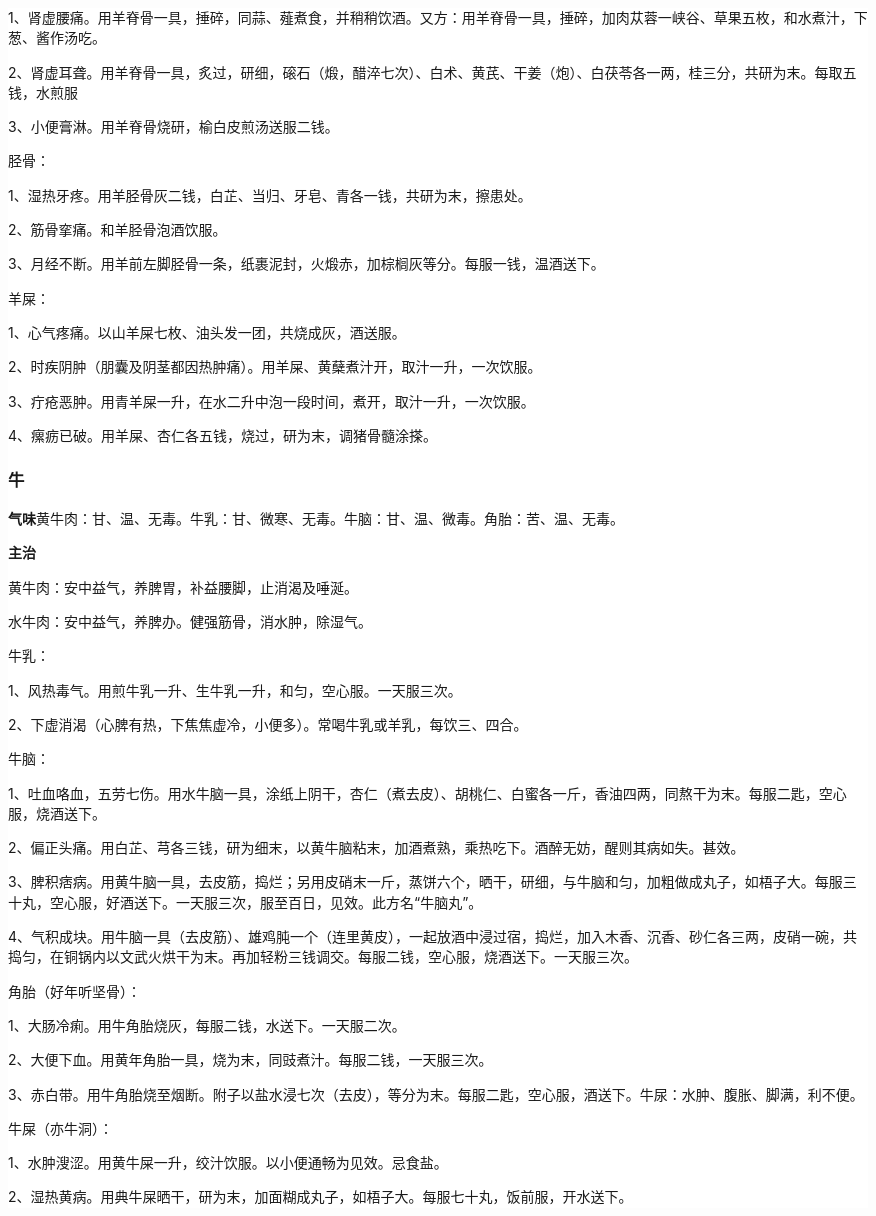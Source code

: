 1、肾虚腰痛。用羊脊骨一具，捶碎，同蒜、薤煮食，并稍稍饮酒。又方：用羊脊骨一具，捶碎，加肉苁蓉一峡谷、草果五枚，和水煮汁，下葱、酱作汤吃。

2、肾虚耳聋。用羊脊骨一具，炙过，研细，磙石（煅，醋淬七次）、白术、黄芪、干姜（炮）、白茯苓各一两，桂三分，共研为末。每取五钱，水煎服

3、小便膏淋。用羊脊骨烧研，榆白皮煎汤送服二钱。

胫骨：

1、湿热牙疼。用羊胫骨灰二钱，白芷、当归、牙皂、青各一钱，共研为末，擦患处。

2、筋骨挛痛。和羊胫骨泡酒饮服。

3、月经不断。用羊前左脚胫骨一条，纸裹泥封，火煅赤，加棕榈灰等分。每服一钱，温酒送下。

羊屎：

1、心气疼痛。以山羊屎七枚、油头发一团，共烧成灰，酒送服。

2、时疾阴肿（朋囊及阴茎都因热肿痛）。用羊屎、黄蘖煮汁开，取汁一升，一次饮服。

3、疔疮恶肿。用青羊屎一升，在水二升中泡一段时间，煮开，取汁一升，一次饮服。

4、瘰疬已破。用羊屎、杏仁各五钱，烧过，研为末，调猪骨髓涂搽。

### 牛

**气味**黄牛肉：甘、温、无毒。牛乳：甘、微寒、无毒。牛脑：甘、温、微毒。角胎：苦、温、无毒。

**主治**

黄牛肉：安中益气，养脾胃，补益腰脚，止消渴及唾涎。

水牛肉：安中益气，养脾办。健强筋骨，消水肿，除湿气。

牛乳：

1、风热毒气。用煎牛乳一升、生牛乳一升，和匀，空心服。一天服三次。

2、下虚消渴（心脾有热，下焦焦虚冷，小便多）。常喝牛乳或羊乳，每饮三、四合。

牛脑：

1、吐血咯血，五劳七伤。用水牛脑一具，涂纸上阴干，杏仁（煮去皮）、胡桃仁、白蜜各一斤，香油四两，同熬干为末。每服二匙，空心服，烧酒送下。

2、偏正头痛。用白芷、芎各三钱，研为细末，以黄牛脑粘末，加酒煮熟，乘热吃下。酒醉无妨，醒则其病如失。甚效。

3、脾积痞病。用黄牛脑一具，去皮筋，捣烂；另用皮硝末一斤，蒸饼六个，晒干，研细，与牛脑和匀，加粗做成丸子，如梧子大。每服三十丸，空心服，好酒送下。一天服三次，服至百日，见效。此方名“牛脑丸”。

4、气积成块。用牛脑一具（去皮筋）、雄鸡肫一个（连里黄皮），一起放酒中浸过宿，捣烂，加入木香、沉香、砂仁各三两，皮硝一碗，共捣匀，在铜锅内以文武火烘干为末。再加轻粉三钱调交。每服二钱，空心服，烧酒送下。一天服三次。

角胎（好年听坚骨）：

1、大肠冷痢。用牛角胎烧灰，每服二钱，水送下。一天服二次。

2、大便下血。用黄年角胎一具，烧为末，同豉煮汁。每服二钱，一天服三次。

3、赤白带。用牛角胎烧至烟断。附子以盐水浸七次（去皮），等分为末。每服二匙，空心服，酒送下。牛尿：水肿、腹胀、脚满，利不便。

牛屎（亦牛洞）：

1、水肿溲涩。用黄牛屎一升，绞汁饮服。以小便通畅为见效。忌食盐。

2、湿热黄病。用典牛屎晒干，研为末，加面糊成丸子，如梧子大。每服七十丸，饭前服，开水送下。
